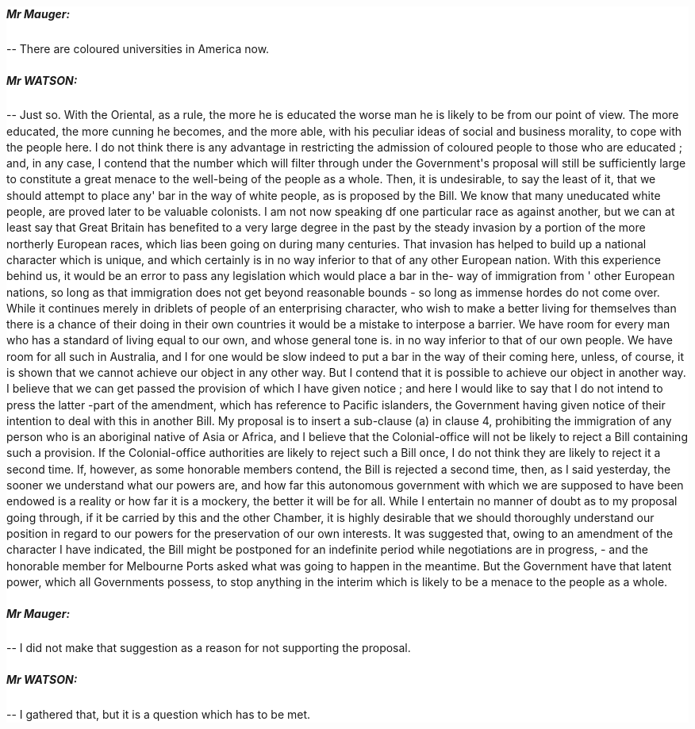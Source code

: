 ##### Mr Mauger:

-- There are coloured universities in America now. 

##### Mr WATSON:

-- Just so. With the Oriental, as a rule, the more he is educated the worse man he is likely to be from our point of view. The more educated, the more cunning he becomes, and the more able, with his peculiar ideas of social and business morality, to cope with the people here. I do not think there is any advantage in restricting the admission of coloured people to those who are educated ; and, in any case, I contend that the number which will filter through under the Government's proposal will still be sufficiently large to constitute a great menace to the well-being of the people as a whole. Then, it is undesirable, to say the least of it, that we should attempt to place any' bar in the way of white people, as is proposed by the Bill. We know that many uneducated white people, are proved later to be valuable colonists. I am not now speaking df one particular race as against another, but we can at least say that Great Britain has benefited to a very large degree in the past by the steady invasion by a portion of the more northerly European races, which lias been going on during many centuries. That invasion has helped to build up a national character which is unique, and which certainly is in no way inferior to that of any other European nation. With this experience behind us, it would be an error to pass any legislation which would place a bar in the- way of immigration from ' other European nations, so long as that immigration does not get beyond reasonable bounds - so long as immense hordes do not come over. While it continues merely in driblets of people of an enterprising character, who wish to make a better living for themselves than there is a chance of their doing in their own countries it would be a mistake to interpose a barrier. We have room for every man who has a standard of living equal to our own, and whose general tone is. in no way inferior to that of our own people. We have room for all such in Australia, and I for one would be slow indeed to put a bar in the way of their coming here, unless, of course, it is shown that we cannot achieve our object in any other way. But I contend that it is possible to achieve our object in another way. I believe that we can get passed the provision of which I  have given notice ; and here I would like to say that I do not intend to press the latter -part of the amendment, which has reference to Pacific islanders, the Government having given notice of their intention to deal with this in another Bill. My proposal is to insert a sub-clause (a) in clause 4, prohibiting the immigration of any person who is an aboriginal native of Asia or Africa, and I believe that the Colonial-office will not be likely to reject a Bill containing such a provision. If the Colonial-office authorities are likely to reject such a Bill once, I do not think they are likely to reject it a second time. If, however, as some honorable members contend, the Bill is rejected a second time, then, as I said yesterday, the sooner we understand what our powers are, and how far this autonomous government with which we are supposed to have been endowed is a reality or how far it is a mockery, the better it will be for all. While I entertain no manner of doubt as to my proposal going through, if it be carried by this and the other Chamber, it is highly desirable that we should thoroughly understand our position in regard to our powers for the preservation of our own interests. It was suggested that, owing to an amendment of the character I have indicated, the Bill might be postponed for an indefinite period while negotiations are in progress, - and the honorable member for Melbourne Ports asked what was going to happen in the meantime. But the Government have that latent power, which all Governments possess, to stop anything in the interim which is likely to be a menace to the people as a whole. 

##### Mr Mauger:

-- I did not make that suggestion as a reason for not supporting the proposal. 

##### Mr WATSON:

-- I gathered that, but it is a question which has to be met. 
